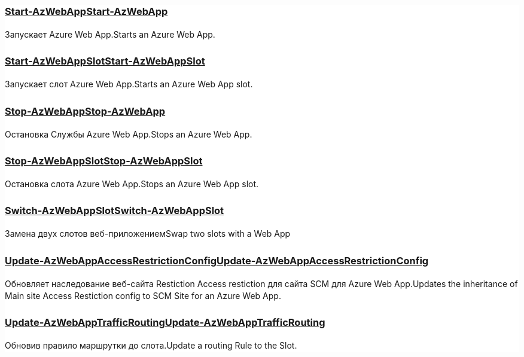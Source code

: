 ### [<span data-ttu-id="a842e-188">Start-AzWebApp</span><span class="sxs-lookup"><span data-stu-id="a842e-188">Start-AzWebApp</span></span>](Start-AzWebApp.md)
<span data-ttu-id="a842e-189">Запускает Azure Web App.</span><span class="sxs-lookup"><span data-stu-id="a842e-189">Starts an Azure Web App.</span></span>

### [<span data-ttu-id="a842e-190">Start-AzWebAppSlot</span><span class="sxs-lookup"><span data-stu-id="a842e-190">Start-AzWebAppSlot</span></span>](Start-AzWebAppSlot.md)
<span data-ttu-id="a842e-191">Запускает слот Azure Web App.</span><span class="sxs-lookup"><span data-stu-id="a842e-191">Starts an Azure Web App slot.</span></span>

### [<span data-ttu-id="a842e-192">Stop-AzWebApp</span><span class="sxs-lookup"><span data-stu-id="a842e-192">Stop-AzWebApp</span></span>](Stop-AzWebApp.md)
<span data-ttu-id="a842e-193">Остановка Службы Azure Web App.</span><span class="sxs-lookup"><span data-stu-id="a842e-193">Stops an Azure Web App.</span></span>

### [<span data-ttu-id="a842e-194">Stop-AzWebAppSlot</span><span class="sxs-lookup"><span data-stu-id="a842e-194">Stop-AzWebAppSlot</span></span>](Stop-AzWebAppSlot.md)
<span data-ttu-id="a842e-195">Остановка слота Azure Web App.</span><span class="sxs-lookup"><span data-stu-id="a842e-195">Stops an Azure Web App slot.</span></span>

### [<span data-ttu-id="a842e-196">Switch-AzWebAppSlot</span><span class="sxs-lookup"><span data-stu-id="a842e-196">Switch-AzWebAppSlot</span></span>](Switch-AzWebAppSlot.md)
<span data-ttu-id="a842e-197">Замена двух слотов веб-приложением</span><span class="sxs-lookup"><span data-stu-id="a842e-197">Swap two slots with a Web App</span></span>

### [<span data-ttu-id="a842e-198">Update-AzWebAppAccessRestrictionConfig</span><span class="sxs-lookup"><span data-stu-id="a842e-198">Update-AzWebAppAccessRestrictionConfig</span></span>](Update-AzWebAppAccessRestrictionConfig.md)
<span data-ttu-id="a842e-199">Обновляет наследование веб-сайта Restiction Access restiction для сайта SCM для Azure Web App.</span><span class="sxs-lookup"><span data-stu-id="a842e-199">Updates the inheritance of Main site Access Restiction config to SCM Site for an Azure Web App.</span></span>

### [<span data-ttu-id="a842e-200">Update-AzWebAppTrafficRouting</span><span class="sxs-lookup"><span data-stu-id="a842e-200">Update-AzWebAppTrafficRouting</span></span>](Update-AzWebAppTrafficRouting.md)
<span data-ttu-id="a842e-201">Обновив правило маршрутки до слота.</span><span class="sxs-lookup"><span data-stu-id="a842e-201">Update a routing Rule to the Slot.</span></span>

